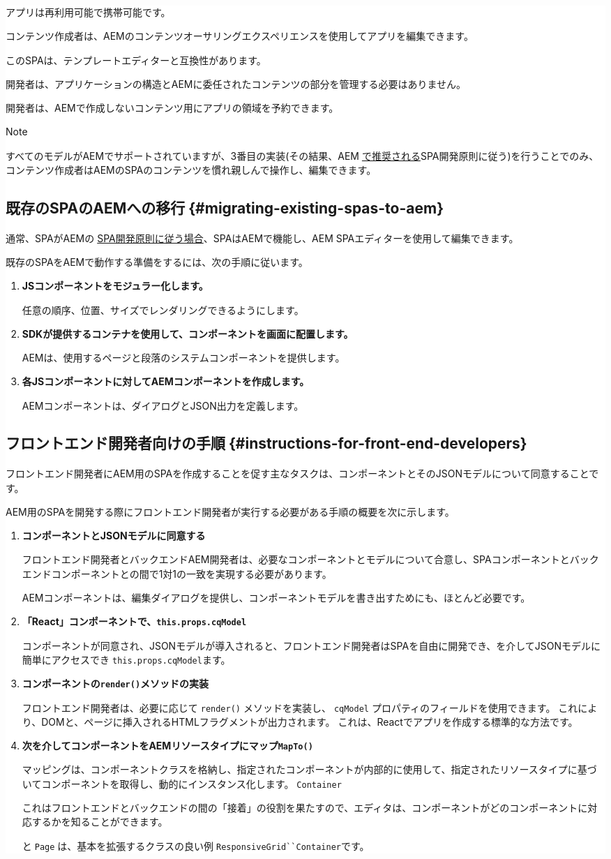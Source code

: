    <td><p>アプリは再利用可能で携帯可能です。</p> <p>コンテンツ作成者は、AEMのコンテンツオーサリングエクスペリエンスを使用してアプリを編集できます。<br /> </p> <p>このSPAは、テンプレートエディターと互換性があります。</p> </td> 
   <td><p>開発者は、アプリケーションの構造とAEMに委任されたコンテンツの部分を管理する必要はありません。</p> <p>開発者は、AEMで作成しないコンテンツ用にアプリの領域を予約できます。</p> </td> 
  </tr>
 </tbody>
</table>

>[!NOTE]
>
>すべてのモデルがAEMでサポートされていますが、3番目の実装(その結果、AEM [で推奨される](/help/sites-developing/spa-architecture.md#spa-development-principles-for-aem)SPA開発原則に従う)を行うことでのみ、コンテンツ作成者はAEMのSPAのコンテンツを慣れ親しんで操作し、編集できます。

## 既存のSPAのAEMへの移行 {#migrating-existing-spas-to-aem}

通常、SPAがAEMの [SPA開発原則に従う場合](/help/sites-developing/spa-architecture.md#spa-development-principles-for-aem)、SPAはAEMで機能し、AEM SPAエディターを使用して編集できます。

既存のSPAをAEMで動作する準備をするには、次の手順に従います。

1. **JSコンポーネントをモジュラー化します。**

   任意の順序、位置、サイズでレンダリングできるようにします。

1. **SDKが提供するコンテナを使用して、コンポーネントを画面に配置します。**

   AEMは、使用するページと段落のシステムコンポーネントを提供します。

1. **各JSコンポーネントに対してAEMコンポーネントを作成します。**

   AEMコンポーネントは、ダイアログとJSON出力を定義します。

## フロントエンド開発者向けの手順 {#instructions-for-front-end-developers}

フロントエンド開発者にAEM用のSPAを作成することを促す主なタスクは、コンポーネントとそのJSONモデルについて同意することです。

AEM用のSPAを開発する際にフロントエンド開発者が実行する必要がある手順の概要を次に示します。

1. **コンポーネントとJSONモデルに同意する**

   フロントエンド開発者とバックエンドAEM開発者は、必要なコンポーネントとモデルについて合意し、SPAコンポーネントとバックエンドコンポーネントとの間で1対1の一致を実現する必要があります。

   AEMコンポーネントは、編集ダイアログを提供し、コンポーネントモデルを書き出すためにも、ほとんど必要です。

1. **「React」コンポーネントで、`this.props.cqModel`**

   コンポーネントが同意され、JSONモデルが導入されると、フロントエンド開発者はSPAを自由に開発でき、を介してJSONモデルに簡単にアクセスでき `this.props.cqModel`ます。

1. **コンポーネントの`render()`メソッドの実装**

   フロントエンド開発者は、必要に応じて `render()` メソッドを実装し、 `cqModel` プロパティのフィールドを使用できます。 これにより、DOMと、ページに挿入されるHTMLフラグメントが出力されます。 これは、Reactでアプリを作成する標準的な方法です。

1. **次を介してコンポーネントをAEMリソースタイプにマップ`MapTo()`**

   マッピングは、コンポーネントクラスを格納し、指定されたコンポーネントが内部的に使用して、指定されたリソースタイプに基づいてコンポーネントを取得し、動的にインスタンス化します。 `Container`

   これはフロントエンドとバックエンドの間の「接着」の役割を果たすので、エディタは、コンポーネントがどのコンポーネントに対応するかを知ることができます。

   と `Page` は、基本を拡張するクラスの良い例 `ResponsiveGrid``Container`です。

